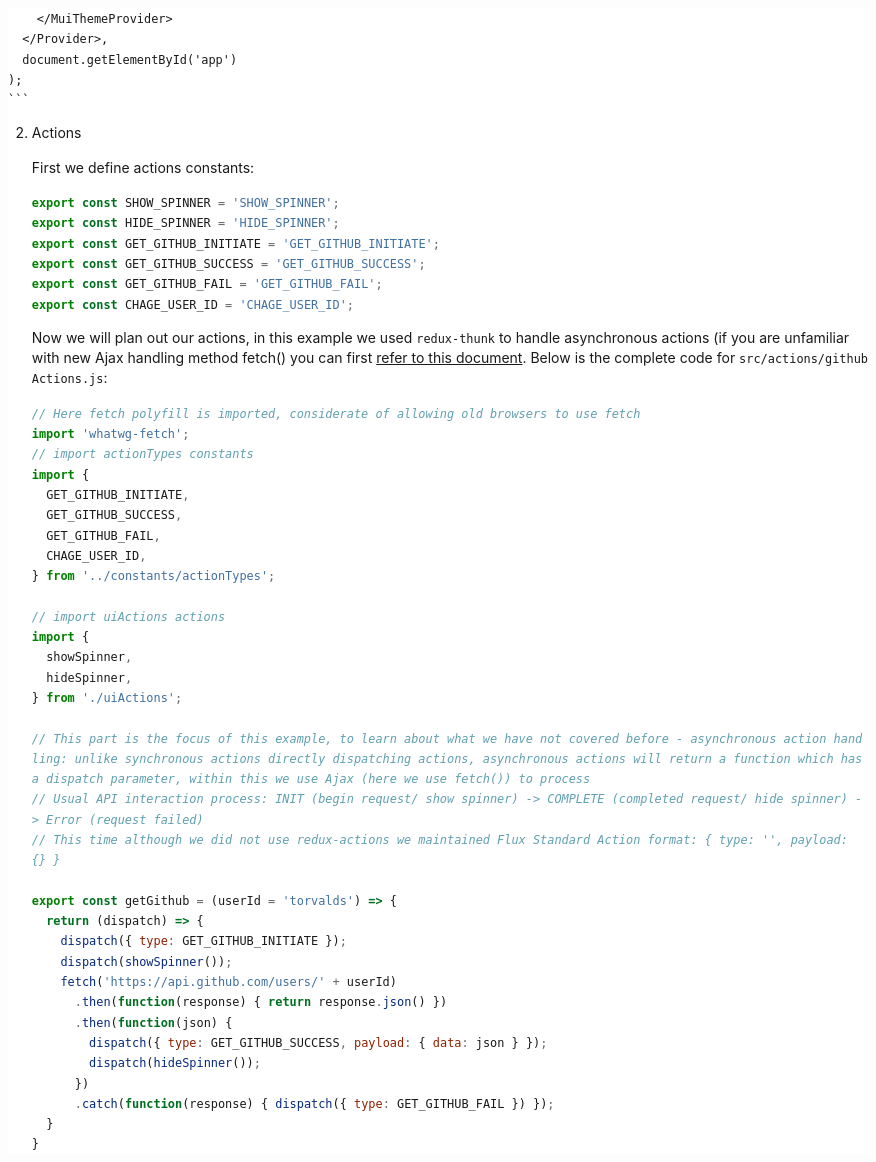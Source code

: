 	    </MuiThemeProvider>
	  </Provider>,
	  document.getElementById('app')
	);
	```

2. Actions

	First we define actions constants:

	```javascript
	export const SHOW_SPINNER = 'SHOW_SPINNER';
	export const HIDE_SPINNER = 'HIDE_SPINNER';
	export const GET_GITHUB_INITIATE = 'GET_GITHUB_INITIATE';
	export const GET_GITHUB_SUCCESS = 'GET_GITHUB_SUCCESS';
	export const GET_GITHUB_FAIL = 'GET_GITHUB_FAIL';
	export const CHAGE_USER_ID = 'CHAGE_USER_ID';
	```	

	Now we will plan out our actions, in this example we used `redux-thunk` to handle asynchronous actions (if you are unfamiliar with new Ajax handling method fetch() you can first [refer to this document](https://developer.mozilla.org/zh-TW/docs/Web/API/GlobalFetch/fetch). Below is the complete code for `src/actions/githubActions.js`:

	```javascript
	// Here fetch polyfill is imported, considerate of allowing old browsers to use fetch
	import 'whatwg-fetch';
	// import actionTypes constants
	import {
	  GET_GITHUB_INITIATE,
	  GET_GITHUB_SUCCESS,
	  GET_GITHUB_FAIL,
	  CHAGE_USER_ID,
	} from '../constants/actionTypes';

	// import uiActions actions
	import {
	  showSpinner,
	  hideSpinner,
	} from './uiActions';

	// This part is the focus of this example, to learn about what we have not covered before - asynchronous action handling: unlike synchronous actions directly dispatching actions, asynchronous actions will return a function which has a dispatch parameter, within this we use Ajax (here we use fetch()) to process
	// Usual API interaction process: INIT (begin request/ show spinner) -> COMPLETE (completed request/ hide spinner) -> Error (request failed)
	// This time although we did not use redux-actions we maintained Flux Standard Action format: { type: '', payload: {} }

	export const getGithub = (userId = 'torvalds') => {
	  return (dispatch) => {
	    dispatch({ type: GET_GITHUB_INITIATE });
	    dispatch(showSpinner());
	    fetch('https://api.github.com/users/' + userId)
	      .then(function(response) { return response.json() })
	      .then(function(json) { 
	        dispatch({ type: GET_GITHUB_SUCCESS, payload: { data: json } });
	        dispatch(hideSpinner());
	      })
	      .catch(function(response) { dispatch({ type: GET_GITHUB_FAIL }) });
	  } 
	}
